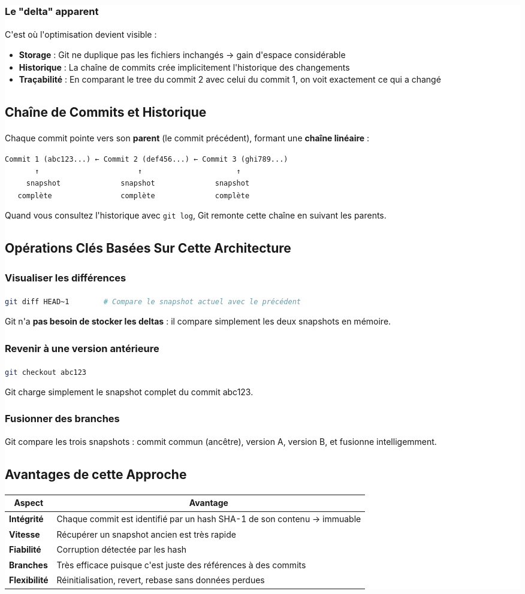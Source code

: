 ### Le "delta" apparent

C'est où l'optimisation devient visible :
- **Storage** : Git ne duplique pas les fichiers inchangés → gain d'espace considérable
- **Historique** : La chaîne de commits crée implicitement l'historique des changements
- **Traçabilité** : En comparant le tree du commit 2 avec celui du commit 1, on voit exactement ce qui a changé

## Chaîne de Commits et Historique

Chaque commit pointe vers son **parent** (le commit précédent), formant une **chaîne linéaire** :

```
Commit 1 (abc123...) ← Commit 2 (def456...) ← Commit 3 (ghi789...)
       ↑                       ↑                      ↑
     snapshot              snapshot              snapshot
   complète                complète              complète
```

Quand vous consultez l'historique avec `git log`, Git remonte cette chaîne en suivant les parents.

## Opérations Clés Basées Sur Cette Architecture

### Visualiser les différences
```bash
git diff HEAD~1        # Compare le snapshot actuel avec le précédent
```
Git n'a **pas besoin de stocker les deltas** : il compare simplement les deux snapshots en mémoire.

### Revenir à une version antérieure
```bash
git checkout abc123
```
Git charge simplement le snapshot complet du commit abc123.

### Fusionner des branches
Git compare les trois snapshots : commit commun (ancêtre), version A, version B, et fusionne intelligemment.

## Avantages de cette Approche

| Aspect | Avantage |
|--------|----------|
| **Intégrité** | Chaque commit est identifié par un hash SHA-1 de son contenu → immuable |
| **Vitesse** | Récupérer un snapshot ancien est très rapide |
| **Fiabilité** | Corruption détectée par les hash |
| **Branches** | Très efficace puisque c'est juste des références à des commits |
| **Flexibilité** | Réinitialisation, revert, rebase sans données perdues |
